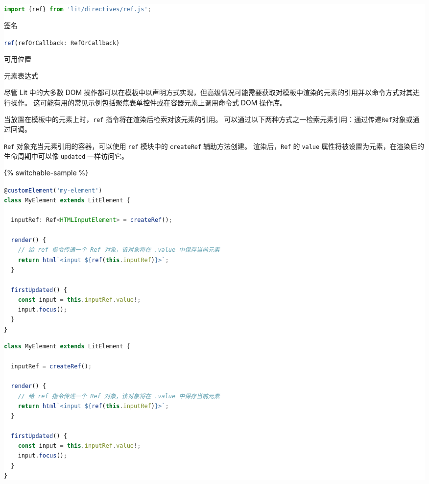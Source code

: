 ```js
import {ref} from 'lit/directives/ref.js';
```

</td>
</tr>
<tr>
<td class="no-wrap-cell vcenter-cell">签名</td>
<td class="wide-cell">

```ts
ref(refOrCallback: RefOrCallback)
```

</td>
</tr>
<tr>
<td class="no-wrap-cell vcenter-cell">可用位置</td>
<td class="wide-cell">

元素表达式

</td>
</tr>
</tbody>
</table>

尽管 Lit 中的大多数 DOM 操作都可以在模板中以声明方式实现，但高级情况可能需要获取对模板中渲染的元素的引用并以命令方式对其进行操作。 这可能有用的常见示例包括聚焦表单控件或在容器元素上调用命令式 DOM 操作库。

当放置在模板中的元素上时，`ref` 指令将在渲染后检索对该元素的引用。 可以通过以下两种方式之一检索元素引用：通过传递`Ref`对象或通过回调。

`Ref` 对象充当元素引用的容器，可以使用 `ref` 模块中的 `createRef` 辅助方法创建。 渲染后，`Ref` 的 `value` 属性将被设置为元素，在渲染后的生命周期中可以像 `updated` 一样访问它。

{% switchable-sample %}

```ts
@customElement('my-element')
class MyElement extends LitElement {

  inputRef: Ref<HTMLInputElement> = createRef();

  render() {
    // 给 ref 指令传递一个 Ref 对象，该对象将在 .value 中保存当前元素
    return html`<input ${ref(this.inputRef)}>`;
  }

  firstUpdated() {
    const input = this.inputRef.value!;
    input.focus();
  }
}
```

```js
class MyElement extends LitElement {

  inputRef = createRef();

  render() {
    // 给 ref 指令传递一个 Ref 对象，该对象将在 .value 中保存当前元素
    return html`<input ${ref(this.inputRef)}>`;
  }

  firstUpdated() {
    const input = this.inputRef.value!;
    input.focus();
  }
}
```